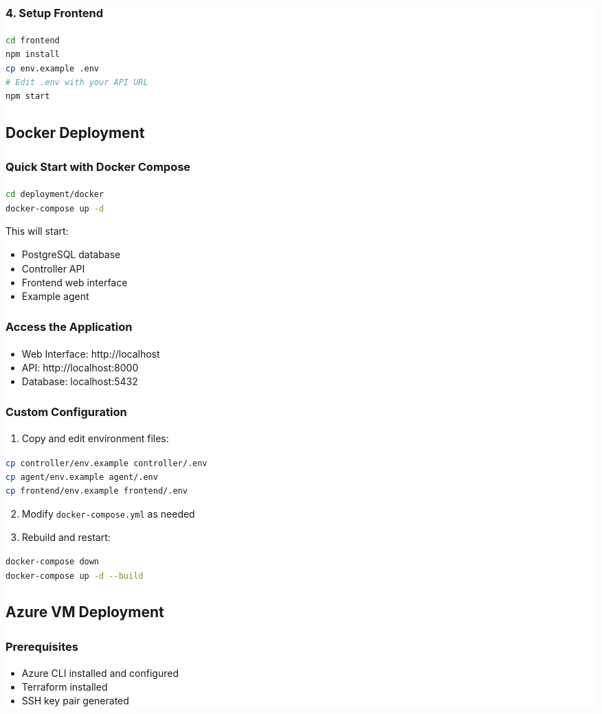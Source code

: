 ### 4. Setup Frontend

```bash
cd frontend
npm install
cp env.example .env
# Edit .env with your API URL
npm start
```

## Docker Deployment

### Quick Start with Docker Compose

```bash
cd deployment/docker
docker-compose up -d
```

This will start:
- PostgreSQL database
- Controller API
- Frontend web interface
- Example agent

### Access the Application

- Web Interface: http://localhost
- API: http://localhost:8000
- Database: localhost:5432

### Custom Configuration

1. Copy and edit environment files:
```bash
cp controller/env.example controller/.env
cp agent/env.example agent/.env
cp frontend/env.example frontend/.env
```

2. Modify `docker-compose.yml` as needed

3. Rebuild and restart:
```bash
docker-compose down
docker-compose up -d --build
```

## Azure VM Deployment

### Prerequisites

- Azure CLI installed and configured
- Terraform installed
- SSH key pair generated
